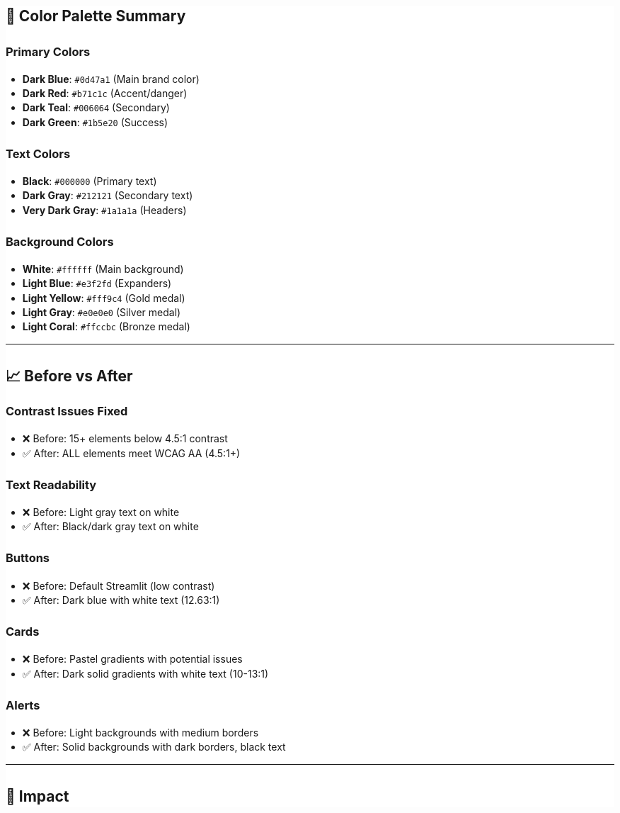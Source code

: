 ## 🎨 Color Palette Summary

### Primary Colors
- **Dark Blue**: `#0d47a1` (Main brand color)
- **Dark Red**: `#b71c1c` (Accent/danger)
- **Dark Teal**: `#006064` (Secondary)
- **Dark Green**: `#1b5e20` (Success)

### Text Colors
- **Black**: `#000000` (Primary text)
- **Dark Gray**: `#212121` (Secondary text)
- **Very Dark Gray**: `#1a1a1a` (Headers)

### Background Colors
- **White**: `#ffffff` (Main background)
- **Light Blue**: `#e3f2fd` (Expanders)
- **Light Yellow**: `#fff9c4` (Gold medal)
- **Light Gray**: `#e0e0e0` (Silver medal)
- **Light Coral**: `#ffccbc` (Bronze medal)

---

## 📈 Before vs After

### Contrast Issues Fixed
- ❌ Before: 15+ elements below 4.5:1 contrast
- ✅ After: ALL elements meet WCAG AA (4.5:1+)

### Text Readability
- ❌ Before: Light gray text on white
- ✅ After: Black/dark gray text on white

### Buttons
- ❌ Before: Default Streamlit (low contrast)
- ✅ After: Dark blue with white text (12.63:1)

### Cards
- ❌ Before: Pastel gradients with potential issues
- ✅ After: Dark solid gradients with white text (10-13:1)

### Alerts
- ❌ Before: Light backgrounds with medium borders
- ✅ After: Solid backgrounds with dark borders, black text

---

## 🚀 Impact
